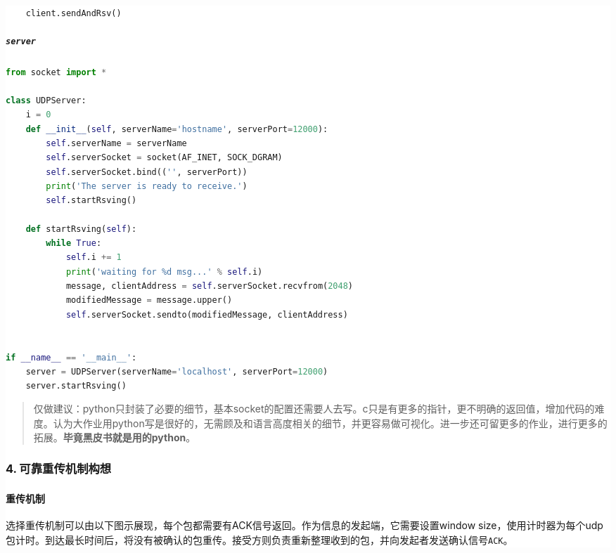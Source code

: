 ```python
    client.sendAndRsv()
```

##### `server`
```python
from socket import *

class UDPServer:
    i = 0
    def __init__(self, serverName='hostname', serverPort=12000):
        self.serverName = serverName
        self.serverSocket = socket(AF_INET, SOCK_DGRAM)
        self.serverSocket.bind(('', serverPort))
        print('The server is ready to receive.')
        self.startRsving()

    def startRsving(self):
        while True:
            self.i += 1
            print('waiting for %d msg...' % self.i)
            message, clientAddress = self.serverSocket.recvfrom(2048)
            modifiedMessage = message.upper()
            self.serverSocket.sendto(modifiedMessage, clientAddress)


if __name__ == '__main__':
    server = UDPServer(serverName='localhost', serverPort=12000)
    server.startRsving()
```

> 仅做建议：python只封装了必要的细节，基本socket的配置还需要人去写。c只是有更多的指针，更不明确的返回值，增加代码的难度。认为大作业用python写是很好的，无需顾及和语言高度相关的细节，并更容易做可视化。进一步还可留更多的作业，进行更多的拓展。**毕竟黑皮书就是用的python**。

### 4. 可靠重传机制构想

#### 重传机制

选择重传机制可以由以下图示展现，每个包都需要有ACK信号返回。作为信息的发起端，它需要设置window size，使用计时器为每个udp包计时。到达最长时间后，将没有被确认的包重传。接受方则负责重新整理收到的包，并向发起者发送确认信号`ACK`。
